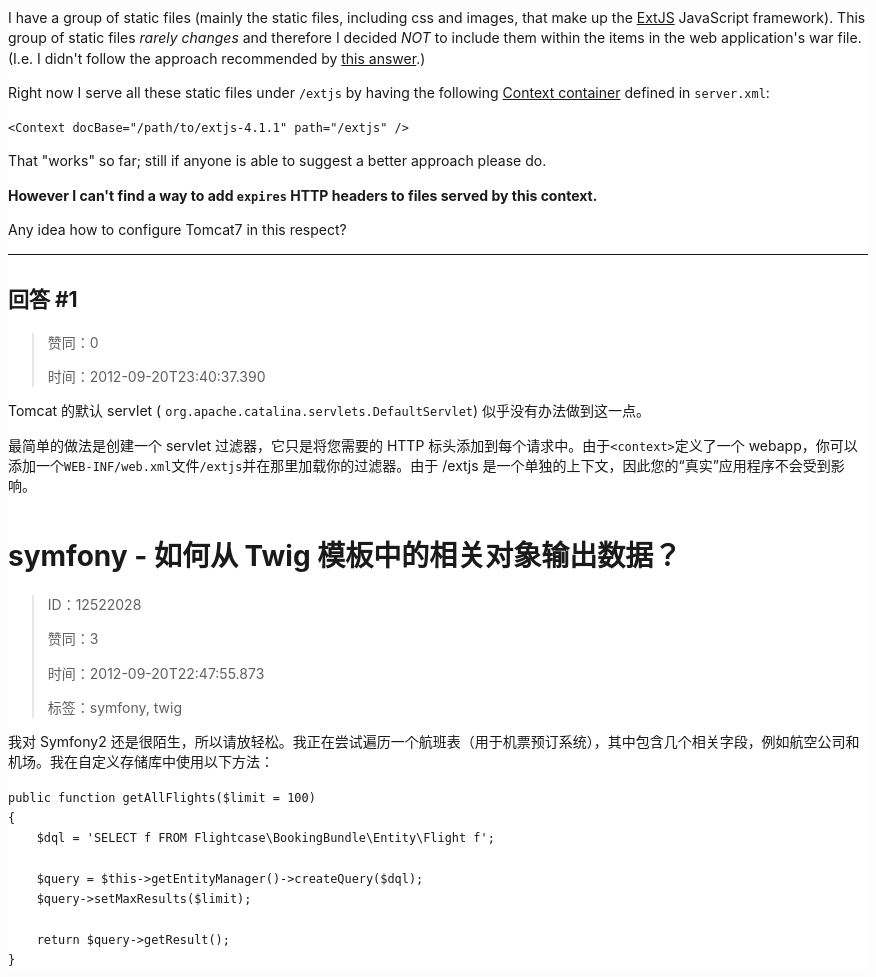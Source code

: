 I have a group of static files (mainly the static files, including css and images, that make up the [ExtJS](http://www.sencha.com/products/extjs) JavaScript framework). This group of static files *rarely changes* and therefore I decided *NOT* to include them within the items in the web application's war file. (I.e. I didn't follow the approach recommended by [this answer](https://stackoverflow.com/questions/2523262/how-to-serve-static-content-from-tomcat).)

Right now I serve all these static files under `/extjs` by having the following [Context container](http://tomcat.apache.org/tomcat-7.0-doc/config/context.html) defined in `server.xml`:

```
<Context docBase="/path/to/extjs-4.1.1" path="/extjs" /> 
```

That "works" so far; still if anyone is able to suggest a better approach please do.

**However I can't find a way to add `expires` HTTP headers to files served by this context.**

Any idea how to configure Tomcat7 in this respect?

* * *

## 回答 #1

> 赞同：0
> 
> 时间：2012-09-20T23:40:37.390

Tomcat 的默认 servlet ( `org.apache.catalina.servlets.DefaultServlet`) 似乎没有办法做到这一点。

最简单的做法是创建一个 servlet 过滤器，它只是将您需要的 HTTP 标头添加到每个请求中。由于`<context>`定义了一个 webapp，你可以添加一个`WEB-INF/web.xml`文件`/extjs`并在那里加载你的过滤器。由于 /extjs 是一个单独的上下文，因此您的“真实”应用程序不会受到影响。

# symfony - 如何从 Twig 模板中的相关对象输出数据？

> ID：12522028
> 
> 赞同：3
> 
> 时间：2012-09-20T22:47:55.873
> 
> 标签：symfony, twig

我对 Symfony2 还是很陌生，所以请放轻松。我正在尝试遍历一个航班表（用于机票预订系统），其中包含几个相关字段，例如航空公司和机场。我在自定义存储库中使用以下方法：

```
public function getAllFlights($limit = 100)
{
    $dql = 'SELECT f FROM Flightcase\BookingBundle\Entity\Flight f';

    $query = $this->getEntityManager()->createQuery($dql);
    $query->setMaxResults($limit);

    return $query->getResult();
} 
```
